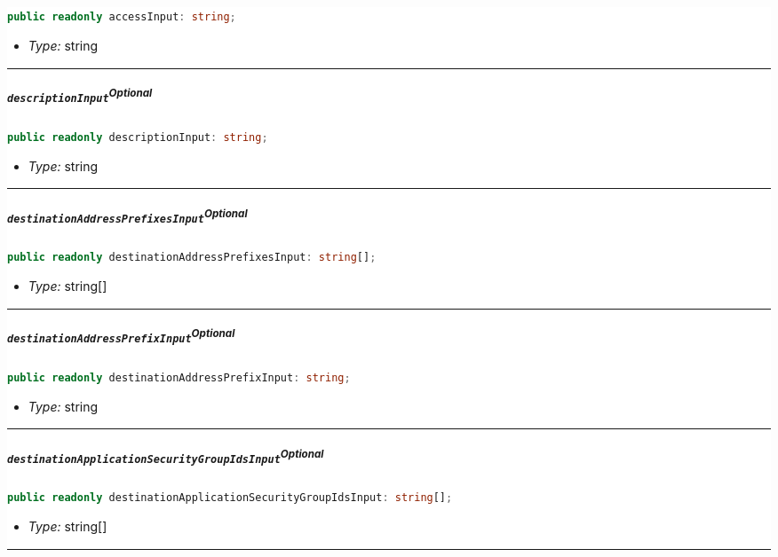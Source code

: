 ```typescript
public readonly accessInput: string;
```

- *Type:* string

---

##### `descriptionInput`<sup>Optional</sup> <a name="descriptionInput" id="@cdktf/provider-azurerm.networkSecurityRule.NetworkSecurityRule.property.descriptionInput"></a>

```typescript
public readonly descriptionInput: string;
```

- *Type:* string

---

##### `destinationAddressPrefixesInput`<sup>Optional</sup> <a name="destinationAddressPrefixesInput" id="@cdktf/provider-azurerm.networkSecurityRule.NetworkSecurityRule.property.destinationAddressPrefixesInput"></a>

```typescript
public readonly destinationAddressPrefixesInput: string[];
```

- *Type:* string[]

---

##### `destinationAddressPrefixInput`<sup>Optional</sup> <a name="destinationAddressPrefixInput" id="@cdktf/provider-azurerm.networkSecurityRule.NetworkSecurityRule.property.destinationAddressPrefixInput"></a>

```typescript
public readonly destinationAddressPrefixInput: string;
```

- *Type:* string

---

##### `destinationApplicationSecurityGroupIdsInput`<sup>Optional</sup> <a name="destinationApplicationSecurityGroupIdsInput" id="@cdktf/provider-azurerm.networkSecurityRule.NetworkSecurityRule.property.destinationApplicationSecurityGroupIdsInput"></a>

```typescript
public readonly destinationApplicationSecurityGroupIdsInput: string[];
```

- *Type:* string[]

---
